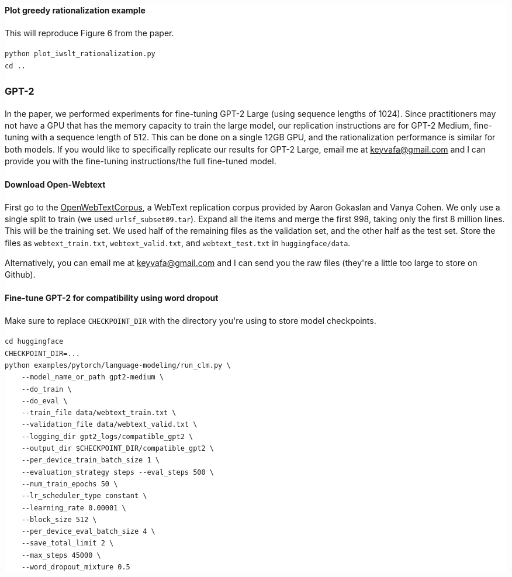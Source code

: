 
#### Plot greedy rationalization example
This will reproduce Figure 6 from the paper.
```{bash}
python plot_iwslt_rationalization.py
cd ..
```

### <a id="gpt2">GPT-2</a>

In the paper, we performed experiments for fine-tuning GPT-2 Large (using sequence lengths of 1024). Since practitioners may not have a GPU that has the memory capacity to train the large model, our replication instructions are for GPT-2 Medium, fine-tuning with a sequence length of 512. This can be done on a single 12GB GPU, and the rationalization performance is similar for both models. If you would like to specifically replicate our results for GPT-2 Large, email me at [keyvafa@gmail.com](mailto:keyvafa@gmail.com) and I can provide you with the fine-tuning instructions/the full fine-tuned model.

#### Download Open-Webtext

First go to the [OpenWebTextCorpus](https://skylion007.github.io/OpenWebTextCorpus/), a WebText replication corpus provided by Aaron Gokaslan and Vanya Cohen. We only use a single split to train (we used `urlsf_subset09.tar`). Expand all the items and merge the first 998, taking only the first 8 million lines. This will be the training set. We used half of the remaining files as the validation set, and the other half as the test set. Store the files as `webtext_train.txt`, `webtext_valid.txt`, and `webtext_test.txt` in `huggingface/data`.

Alternatively, you can email me at [keyvafa@gmail.com](mailto:keyvafa@gmail.com) and I can send you the raw files (they're a little too large to store on Github).

#### Fine-tune GPT-2 for compatibility using word dropout
Make sure to replace `CHECKPOINT_DIR` with the directory you're using to store model checkpoints.
```{bash}
cd huggingface
CHECKPOINT_DIR=...
python examples/pytorch/language-modeling/run_clm.py \
    --model_name_or_path gpt2-medium \
    --do_train \
    --do_eval \
    --train_file data/webtext_train.txt \
    --validation_file data/webtext_valid.txt \
    --logging_dir gpt2_logs/compatible_gpt2 \
    --output_dir $CHECKPOINT_DIR/compatible_gpt2 \
    --per_device_train_batch_size 1 \
    --evaluation_strategy steps --eval_steps 500 \
    --num_train_epochs 50 \
    --lr_scheduler_type constant \
    --learning_rate 0.00001 \
    --block_size 512 \
    --per_device_eval_batch_size 4 \
    --save_total_limit 2 \
    --max_steps 45000 \
    --word_dropout_mixture 0.5
```
